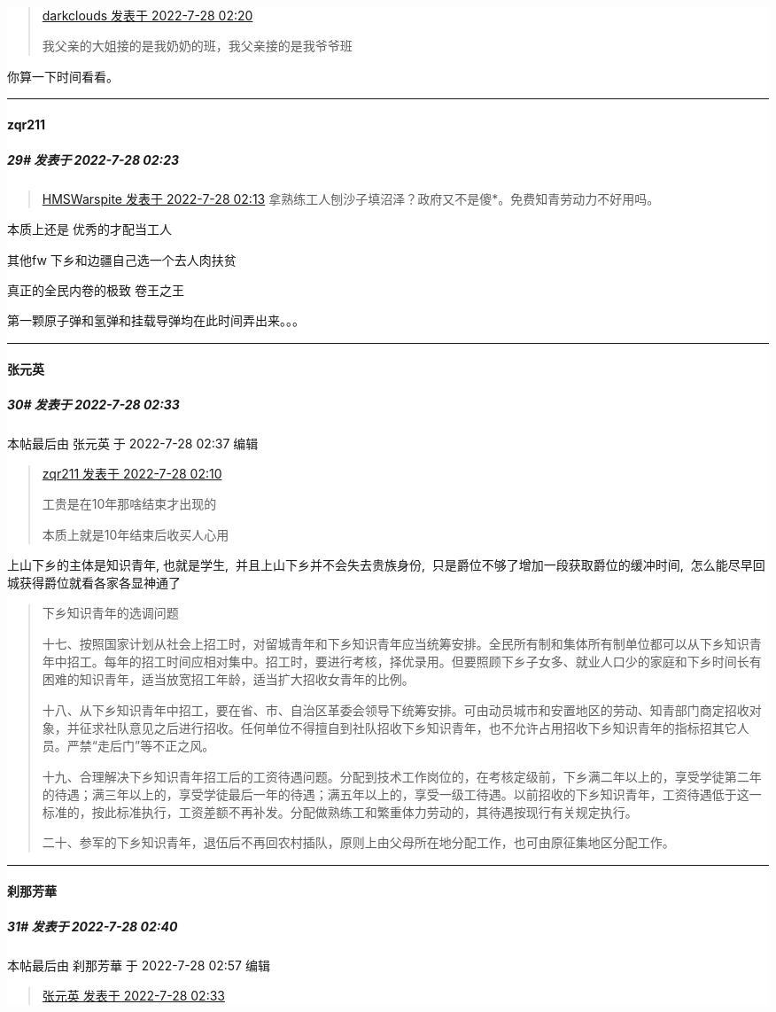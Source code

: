 <blockquote><a href="httphttps://bbs.saraba1st.com/2b/forum.php?mod=redirect&amp;goto=findpost&amp;pid=56831559&amp;ptid=2083823" target="_blank">darkclouds 发表于 2022-7-28 02:20</a>

我父亲的大姐接的是我奶奶的班，我父亲接的是我爷爷班</blockquote>
你算一下时间看看。

*****

####  zqr211  
##### 29#       发表于 2022-7-28 02:23

<blockquote><a href="httphttps://bbs.saraba1st.com/2b/forum.php?mod=redirect&amp;goto=findpost&amp;pid=56831530&amp;ptid=2083823" target="_blank">HMSWarspite 发表于 2022-7-28 02:13</a>
拿熟练工人刨沙子填沼泽？政府又不是傻*。免费知青劳动力不好用吗。</blockquote>
本质上还是 优秀的才配当工人 

其他fw 下乡和边疆自己选一个去人肉扶贫

真正的全民内卷的极致 卷王之王

第一颗原子弹和氢弹和挂载导弹均在此时间弄出来。。。

*****

####  张元英  
##### 30#       发表于 2022-7-28 02:33

 本帖最后由 张元英 于 2022-7-28 02:37 编辑 
<blockquote><a href="httphttps://bbs.saraba1st.com/2b/forum.php?mod=redirect&amp;goto=findpost&amp;pid=56831516&amp;ptid=2083823" target="_blank">zqr211 发表于 2022-7-28 02:10</a>

工贵是在10年那啥结束才出现的

本质上就是10年结束后收买人心用</blockquote>
上山下乡的主体是知识青年, 也就是学生,  并且上山下乡并不会失去贵族身份,  只是爵位不够了增加一段获取爵位的缓冲时间,  怎么能尽早回城获得爵位就看各家各显神通了
 <blockquote>下乡知识青年的选调问题

十七、按照国家计划从社会上招工时，对留城青年和下乡知识青年应当统筹安排。全民所有制和集体所有制单位都可以从下乡知识青年中招工。每年的招工时间应相对集中。招工时，要进行考核，择优录用。但要照顾下乡子女多、就业人口少的家庭和下乡时间长有困难的知识青年，适当放宽招工年龄，适当扩大招收女青年的比例。

十八、从下乡知识青年中招工，要在省、市、自治区革委会领导下统筹安排。可由动员城市和安置地区的劳动、知青部门商定招收对象，并征求社队意见之后进行招收。任何单位不得擅自到社队招收下乡知识青年，也不允许占用招收下乡知识青年的指标招其它人员。严禁“走后门”等不正之风。

十九、合理解决下乡知识青年招工后的工资待遇问题。分配到技术工作岗位的，在考核定级前，下乡满二年以上的，享受学徒第二年的待遇；满三年以上的，享受学徒最后一年的待遇；满五年以上的，享受一级工待遇。以前招收的下乡知识青年，工资待遇低于这一标准的，按此标准执行，工资差额不再补发。分配做熟练工和繁重体力劳动的，其待遇按现行有关规定执行。

二十、参军的下乡知识青年，退伍后不再回农村插队，原则上由父母所在地分配工作，也可由原征集地区分配工作。</blockquote>



*****

####  刹那芳華  
##### 31#       发表于 2022-7-28 02:40

 本帖最后由 刹那芳華 于 2022-7-28 02:57 编辑 
<blockquote><a href="httphttps://bbs.saraba1st.com/2b/forum.php?mod=redirect&amp;goto=findpost&amp;pid=56831604&amp;ptid=2083823" target="_blank">张元英 发表于 2022-7-28 02:33</a>
